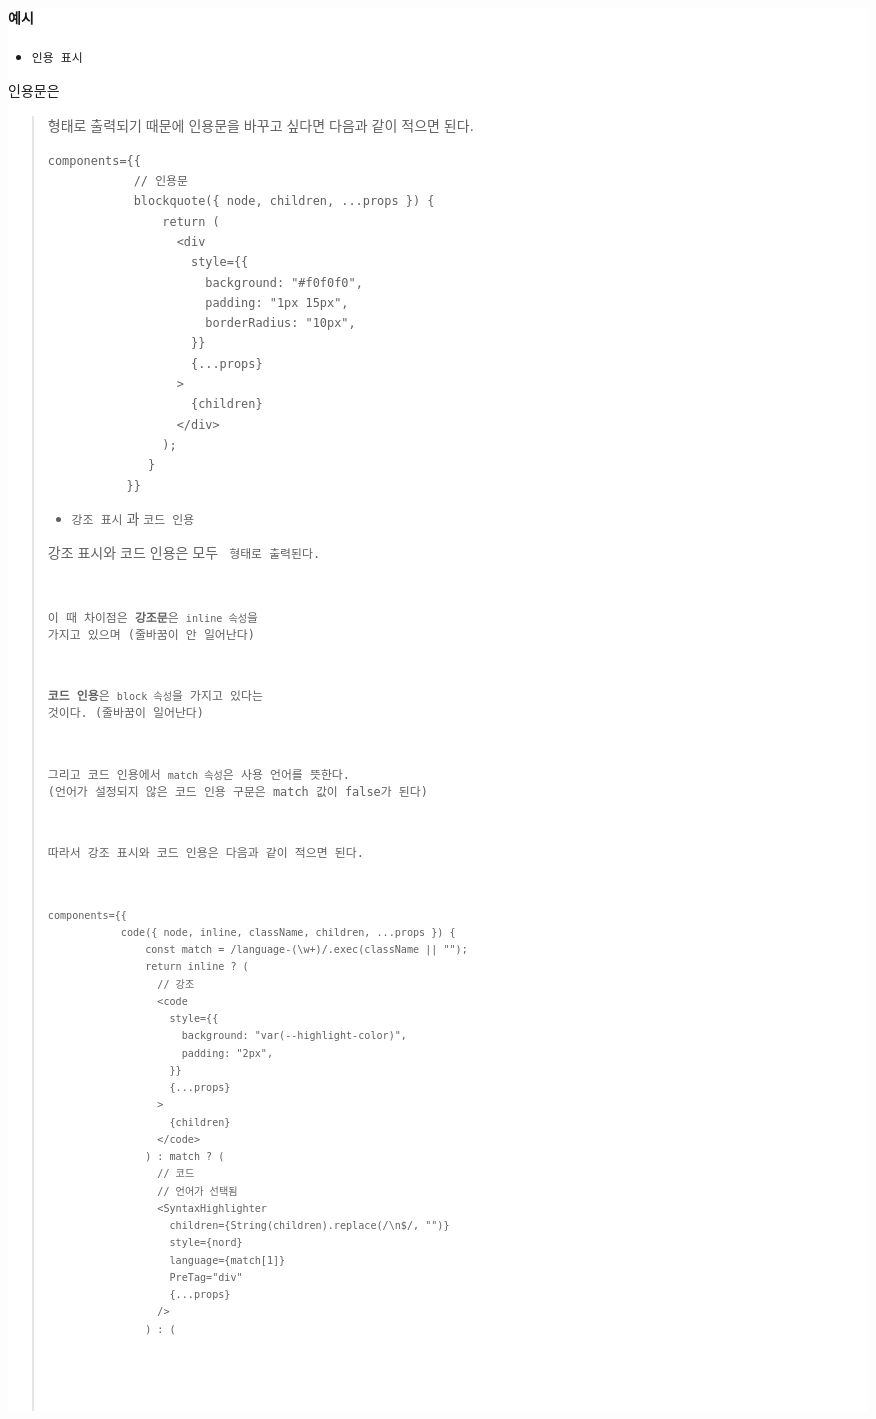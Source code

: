 

#### 예시

- `인용 표시`

인용문은 <blockquote> 형태로 출력되기 때문에 인용문을 바꾸고 싶다면 다음과 같이 적으면 된다.

```react
components={{
            // 인용문
            blockquote({ node, children, ...props }) {
                return (
                  <div
                    style={{
                      background: "#f0f0f0",
                      padding: "1px 15px",
                      borderRadius: "10px",
                    }}
                    {...props}
                  >
                    {children}
                  </div>
                );
              }
           }}
```



- `강조 표시` 과 `코드 인용`

강조 표시와 코드 인용은 모두 <code> 형태로 출력된다.

이 때 차이점은 **강조문**은 `inline 속성`을 가지고 있으며 (줄바꿈이 안 일어난다)

**코드 인용**은 `block 속성`을 가지고 있다는 것이다. (줄바꿈이 일어난다)



그리고 코드 인용에서 `match 속성`은 사용 언어를 뜻한다. (언어가 설정되지 않은 코드 인용 구문은 match 값이 false가 된다)



따라서 강조 표시와 코드 인용은 다음과 같이 적으면 된다.

```react
components={{
            code({ node, inline, className, children, ...props }) {
                const match = /language-(\w+)/.exec(className || "");
                return inline ? (
                  // 강조
                  <code
                    style={{
                      background: "var(--highlight-color)",
                      padding: "2px",
                    }}
                    {...props}
                  >
                    {children}
                  </code>
                ) : match ? (
                  // 코드
                  // 언어가 선택됨
                  <SyntaxHighlighter
                    children={String(children).replace(/\n$/, "")}
                    style={nord}
                    language={match[1]}
                    PreTag="div"
                    {...props}
                  />
                ) : (
```